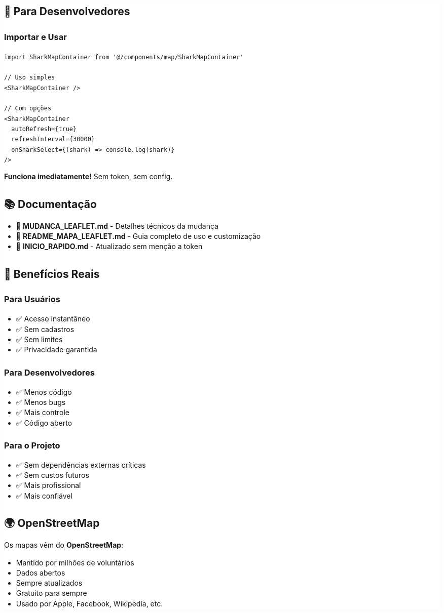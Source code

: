 ## 🔧 Para Desenvolvedores

### Importar e Usar
```tsx
import SharkMapContainer from '@/components/map/SharkMapContainer'

// Uso simples
<SharkMapContainer />

// Com opções
<SharkMapContainer
  autoRefresh={true}
  refreshInterval={30000}
  onSharkSelect={(shark) => console.log(shark)}
/>
```

**Funciona imediatamente!** Sem token, sem config.

## 📚 Documentação

- 📖 **MUDANCA_LEAFLET.md** - Detalhes técnicos da mudança
- 📖 **README_MAPA_LEAFLET.md** - Guia completo de uso e customização
- 📖 **INICIO_RAPIDO.md** - Atualizado sem menção a token

## 🎯 Benefícios Reais

### Para Usuários
- ✅ Acesso instantâneo
- ✅ Sem cadastros
- ✅ Sem limites
- ✅ Privacidade garantida

### Para Desenvolvedores
- ✅ Menos código
- ✅ Menos bugs
- ✅ Mais controle
- ✅ Código aberto

### Para o Projeto
- ✅ Sem dependências externas críticas
- ✅ Sem custos futuros
- ✅ Mais profissional
- ✅ Mais confiável

## 🌍 OpenStreetMap

Os mapas vêm do **OpenStreetMap**:
- Mantido por milhões de voluntários
- Dados abertos
- Sempre atualizados
- Gratuito para sempre
- Usado por Apple, Facebook, Wikipedia, etc.
